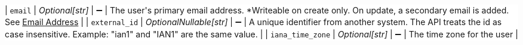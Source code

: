 | `email`                                                                                                                                                                                                                                                                                                                                                                                                     | *Optional[str]*                                                                                                                                                                                                                                                                                                                                                                                             | :heavy_minus_sign:                                                                                                                                                                                                                                                                                                                                                                                          | The user's primary email address. *Writeable on create only. On update, a secondary email is added. See [Email Address](#email-address)                                                                                                                                                                                                                                                                     |
| `external_id`                                                                                                                                                                                                                                                                                                                                                                                               | *OptionalNullable[str]*                                                                                                                                                                                                                                                                                                                                                                                     | :heavy_minus_sign:                                                                                                                                                                                                                                                                                                                                                                                          | A unique identifier from another system. The API treats the id as case insensitive. Example: "ian1" and "IAN1" are the same value.                                                                                                                                                                                                                                                                          |
| `iana_time_zone`                                                                                                                                                                                                                                                                                                                                                                                            | *Optional[str]*                                                                                                                                                                                                                                                                                                                                                                                             | :heavy_minus_sign:                                                                                                                                                                                                                                                                                                                                                                                          | The time zone for the user                                                                                                                                                                                                                                                                                                                                                                                  |